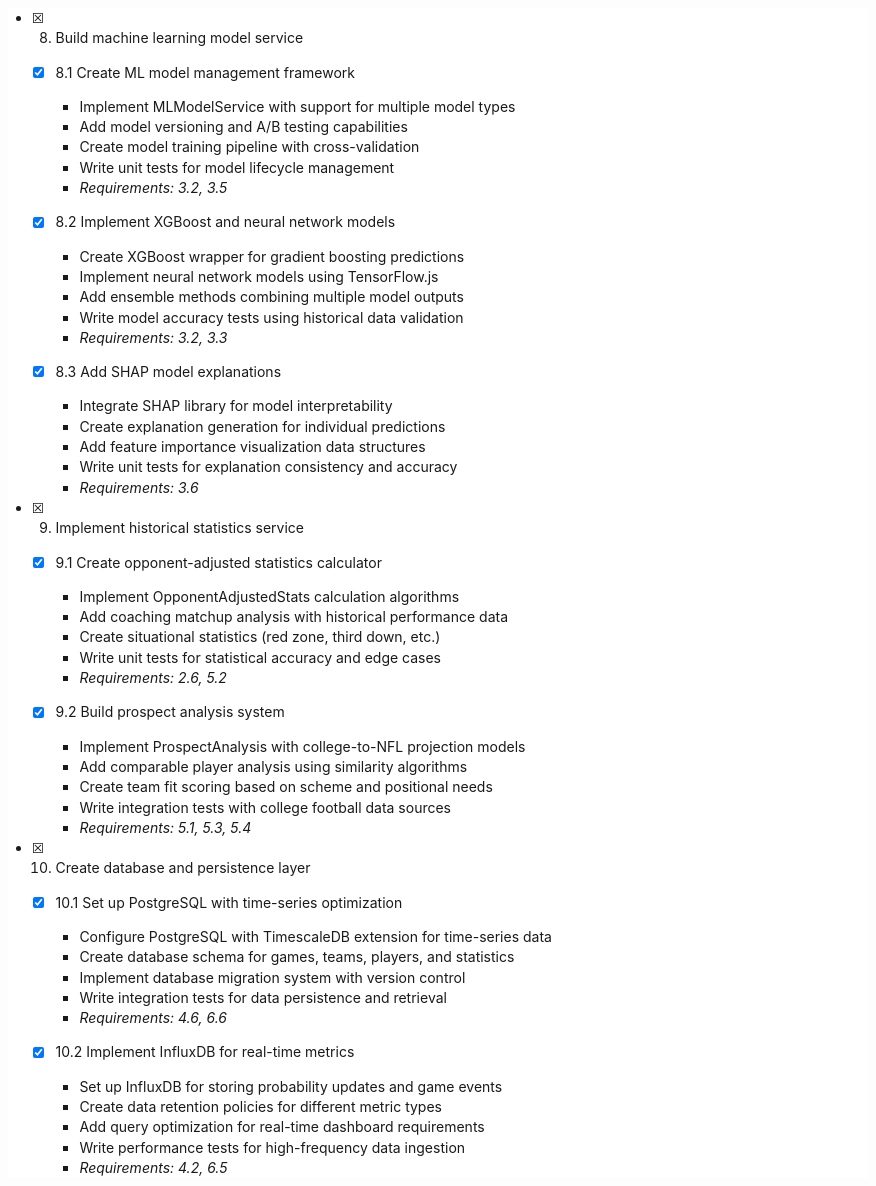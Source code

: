 - [x] 8. Build machine learning model service

  - [x] 8.1 Create ML model management framework

    - Implement MLModelService with support for multiple model types
    - Add model versioning and A/B testing capabilities
    - Create model training pipeline with cross-validation
    - Write unit tests for model lifecycle management
    - _Requirements: 3.2, 3.5_

  - [x] 8.2 Implement XGBoost and neural network models

    - Create XGBoost wrapper for gradient boosting predictions
    - Implement neural network models using TensorFlow.js
    - Add ensemble methods combining multiple model outputs
    - Write model accuracy tests using historical data validation
    - _Requirements: 3.2, 3.3_

  - [x] 8.3 Add SHAP model explanations
    - Integrate SHAP library for model interpretability
    - Create explanation generation for individual predictions
    - Add feature importance visualization data structures
    - Write unit tests for explanation consistency and accuracy
    - _Requirements: 3.6_

- [x] 9. Implement historical statistics service

  - [x] 9.1 Create opponent-adjusted statistics calculator

    - Implement OpponentAdjustedStats calculation algorithms
    - Add coaching matchup analysis with historical performance data
    - Create situational statistics (red zone, third down, etc.)
    - Write unit tests for statistical accuracy and edge cases
    - _Requirements: 2.6, 5.2_

  - [x] 9.2 Build prospect analysis system
    - Implement ProspectAnalysis with college-to-NFL projection models
    - Add comparable player analysis using similarity algorithms
    - Create team fit scoring based on scheme and positional needs
    - Write integration tests with college football data sources
    - _Requirements: 5.1, 5.3, 5.4_

- [x] 10. Create database and persistence layer

  - [x] 10.1 Set up PostgreSQL with time-series optimization

    - Configure PostgreSQL with TimescaleDB extension for time-series data
    - Create database schema for games, teams, players, and statistics
    - Implement database migration system with version control
    - Write integration tests for data persistence and retrieval
    - _Requirements: 4.6, 6.6_

  - [x] 10.2 Implement InfluxDB for real-time metrics
    - Set up InfluxDB for storing probability updates and game events
    - Create data retention policies for different metric types
    - Add query optimization for real-time dashboard requirements
    - Write performance tests for high-frequency data ingestion
    - _Requirements: 4.2, 6.5_
